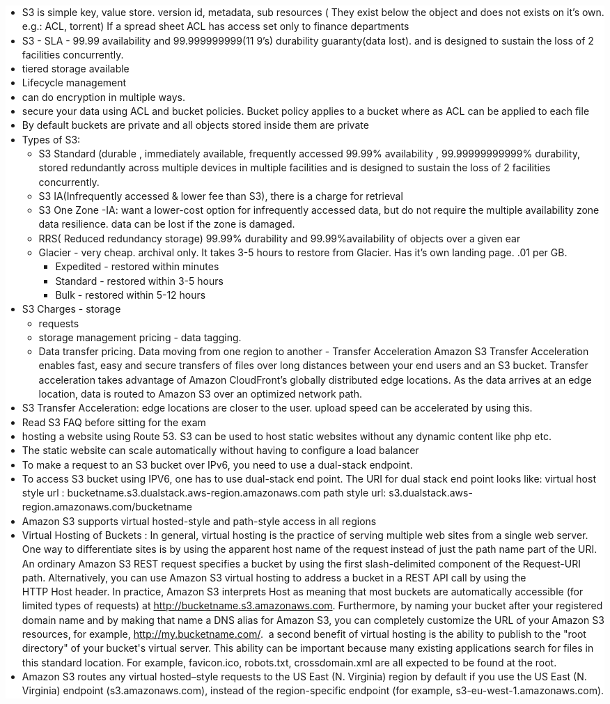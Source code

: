 * S3 is simple key, value store. version id, metadata, sub resources ( They exist below the object and does not exists on it’s own. e.g.: ACL, torrent)
	If a spread sheet ACL has access set only to finance departments
* S3 - SLA - 99.99 availability and 99.999999999(11 9’s) durability guaranty(data lost). and is designed to sustain the loss of 2 facilities concurrently.
* tiered storage available
* Lifecycle management
* can do encryption in multiple ways.
* secure your data using ACL and bucket policies. Bucket policy applies to a bucket where as ACL can be applied to each file
* By default buckets are private and all objects stored inside them are private
* Types of S3: 
  - S3 Standard (durable , immediately available, frequently accessed
	99.99% availability , 99.99999999999% durability, stored redundantly across multiple devices in multiple facilities and is designed to sustain the loss of 2 facilities concurrently.
  - S3 IA(Infrequently accessed & lower fee than S3), 
	there is a charge  for retrieval
  - S3 One Zone -IA: want a lower-cost option for infrequently accessed data, but do not require the multiple availability zone data resilience. data can be lost if the zone is damaged.
  - RRS( Reduced redundancy storage) 99.99% durability and 99.99%availability of objects over a given ear
  - Glacier - very cheap. archival only. It takes 3-5 hours to restore from Glacier. Has it’s own landing page. $.01$ per GB. 
	+ Expedited - restored within minutes
	+ Standard - restored within 3-5 hours
	+ Bulk - restored within 5-12 hours 
* S3 Charges
    	- storage
	- requests
	- storage management pricing - data tagging.
  	- Data transfer pricing. Data moving from one region to another	- Transfer Acceleration
	   Amazon S3 Transfer Acceleration enables fast, easy and secure transfers of files over long distances between your end users and an S3 bucket. Transfer acceleration takes advantage of Amazon CloudFront’s globally distributed edge locations. As the data arrives at an edge location, data is routed to Amazon S3 over an optimized network path.
* S3 Transfer Acceleration: edge locations are closer to the user. upload speed can be accelerated by using this.
* Read S3 FAQ before sitting for the exam
*  hosting a website using Route 53. S3 can be used to host static websites without any dynamic content like php etc.
* The static website can scale automatically without having to configure a load balancer
* To make a request to an S3 bucket over IPv6, you need to use a dual-stack endpoint. 
* To access S3 bucket using IPV6, one has to use dual-stack end point. The URI for dual stack end point looks like: 
  virtual host style url : bucketname.s3.dualstack.aws-region.amazonaws.com
  path style url: s3.dualstack.aws-region.amazonaws.com/bucketname
* Amazon S3 supports virtual hosted-style and path-style access in all regions
* Virtual Hosting of Buckets :
  In general, virtual hosting is the practice of serving multiple web sites from a single web server. One way to differentiate sites is by using the apparent host name of the request instead of just the path name part of the URI. An ordinary Amazon S3 REST request specifies a bucket by using the first slash-delimited component of the Request-URI path. Alternatively, you can use Amazon S3 virtual hosting to address a bucket in a REST API call by using the HTTP Host header. In practice, Amazon S3 interprets Host as meaning that most buckets are automatically accessible (for limited types of requests) at http://bucketname.s3.amazonaws.com. Furthermore, by naming your bucket after your registered domain name and by making that name a DNS alias for Amazon S3, you can completely customize the URL of your Amazon S3 resources, for example, http://my.bucketname.com/.
   a second benefit of virtual hosting is the ability to publish to the "root directory" of your bucket's virtual server. This ability can be important because many existing applications search for files in this standard location. For example, favicon.ico, robots.txt, crossdomain.xml are all expected to be found at the root.
* Amazon S3 routes any virtual hosted–style requests to the US East (N. Virginia) region by default if you use the US East (N. Virginia) endpoint (s3.amazonaws.com), instead of the region-specific endpoint (for example, s3-eu-west-1.amazonaws.com).